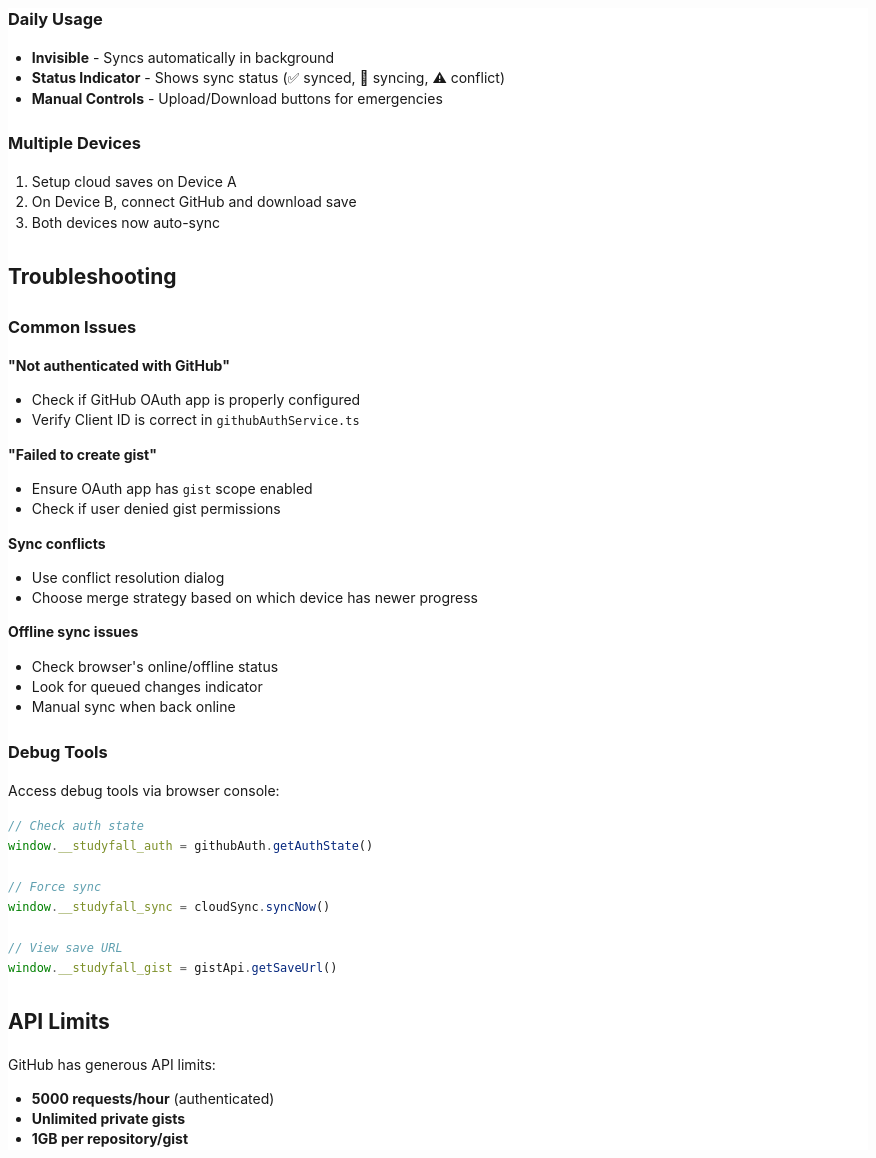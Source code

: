 ### Daily Usage
- **Invisible** - Syncs automatically in background
- **Status Indicator** - Shows sync status (✅ synced, 🔄 syncing, ⚠️ conflict)
- **Manual Controls** - Upload/Download buttons for emergencies

### Multiple Devices
1. Setup cloud saves on Device A
2. On Device B, connect GitHub and download save
3. Both devices now auto-sync

## Troubleshooting

### Common Issues

**"Not authenticated with GitHub"**
- Check if GitHub OAuth app is properly configured
- Verify Client ID is correct in `githubAuthService.ts`

**"Failed to create gist"**
- Ensure OAuth app has `gist` scope enabled
- Check if user denied gist permissions

**Sync conflicts**
- Use conflict resolution dialog
- Choose merge strategy based on which device has newer progress

**Offline sync issues**
- Check browser's online/offline status
- Look for queued changes indicator
- Manual sync when back online

### Debug Tools

Access debug tools via browser console:
```javascript
// Check auth state
window.__studyfall_auth = githubAuth.getAuthState()

// Force sync
window.__studyfall_sync = cloudSync.syncNow()

// View save URL
window.__studyfall_gist = gistApi.getSaveUrl()
```

## API Limits

GitHub has generous API limits:
- **5000 requests/hour** (authenticated)
- **Unlimited private gists**
- **1GB per repository/gist**
